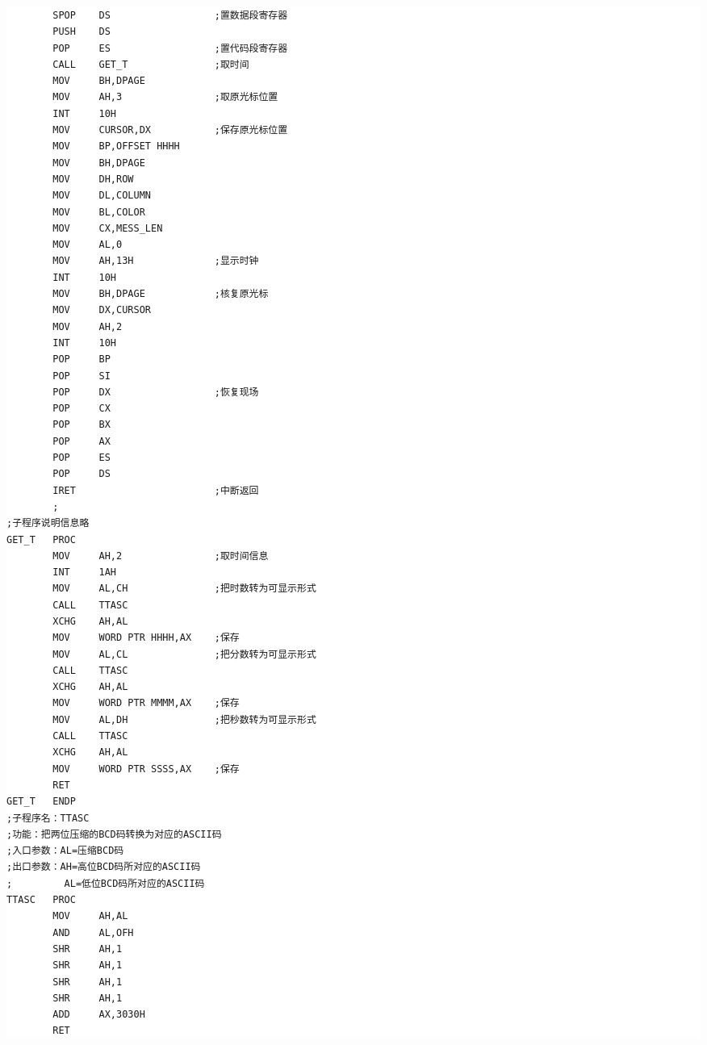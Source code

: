 ```assembly
		SPOP 	DS					;置数据段寄存器
		PUSH 	DS
		POP 	ES					;置代码段寄存器
		CALL 	GET_T				;取时间
		MOV 	BH,DPAGE
		MOV 	AH,3				;取原光标位置
		INT 	10H
		MOV 	CURSOR,DX			;保存原光标位置
		MOV 	BP,OFFSET HHHH
		MOV 	BH,DPAGE
		MOV 	DH,ROW
		MOV 	DL,COLUMN
		MOV 	BL,COLOR
		MOV 	CX,MESS_LEN
		MOV 	AL,0
		MOV		AH,13H				;显示时钟
		INT 	10H
		MOV 	BH,DPAGE			;核复原光标
		MOV 	DX,CURSOR
		MOV		AH,2
		INT		10H
		POP 	BP
		POP 	SI
		POP 	DX					;恢复现场
		POP 	CX
		POP		BX
		POP 	AX
		POP 	ES
		POP 	DS
		IRET						;中断返回
		;
;子程序说明信息略
GET_T 	PROC
		MOV 	AH,2				;取时间信息
		INT 	1AH
		MOV 	AL,CH				;把时数转为可显示形式
		CALL 	TTASC
		XCHG 	AH,AL
		MOV 	WORD PTR HHHH,AX 	;保存
		MOV 	AL,CL				;把分数转为可显示形式
		CALL 	TTASC
		XCHG 	AH,AL		
		MOV 	WORD PTR MMMM,AX	;保存
		MOV 	AL,DH				;把秒数转为可显示形式
		CALL 	TTASC
		XCHG 	AH,AL
		MOV 	WORD PTR SSSS,AX 	;保存
		RET
GET_T 	ENDP
;子程序名：TTASC
;功能：把两位压缩的BCD码转换为对应的ASCII码
;入口参数：AL=压缩BCD码
;出口参数：AH=高位BCD码所对应的ASCII码
; 		  AL=低位BCD码所对应的ASCII码
TTASC 	PROC
		MOV 	AH,AL
		AND 	AL,OFH
		SHR 	AH,1
		SHR 	AH,1
		SHR 	AH,1
		SHR 	AH,1
		ADD 	AX,3030H
		RET
```